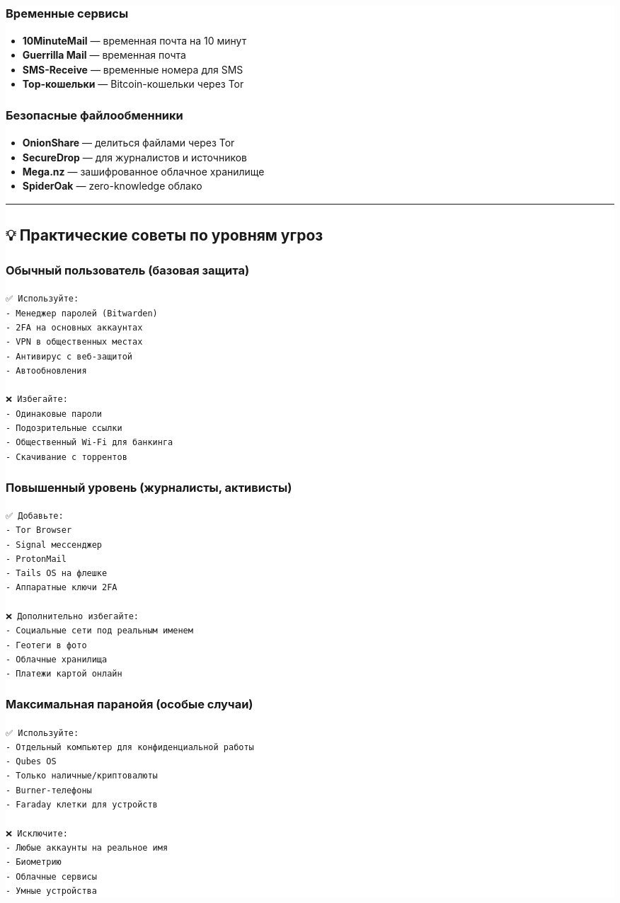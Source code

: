 ### Временные сервисы
- **10MinuteMail** — временная почта на 10 минут
- **Guerrilla Mail** — временная почта
- **SMS-Receive** — временные номера для SMS
- **Тор-кошельки** — Bitcoin-кошельки через Tor

### Безопасные файлообменники
- **OnionShare** — делиться файлами через Tor
- **SecureDrop** — для журналистов и источников
- **Mega.nz** — зашифрованное облачное хранилище
- **SpiderOak** — zero-knowledge облако

---

## 💡 Практические советы по уровням угроз

### Обычный пользователь (базовая защита)
```
✅ Используйте:
- Менеджер паролей (Bitwarden)
- 2FA на основных аккаунтах
- VPN в общественных местах
- Антивирус с веб-защитой
- Автообновления

❌ Избегайте:
- Одинаковые пароли
- Подозрительные ссылки
- Общественный Wi-Fi для банкинга
- Скачивание с торрентов
```

### Повышенный уровень (журналисты, активисты)
```
✅ Добавьте:
- Tor Browser
- Signal мессенджер
- ProtonMail
- Tails OS на флешке
- Аппаратные ключи 2FA

❌ Дополнительно избегайте:
- Социальные сети под реальным именем
- Геотеги в фото
- Облачные хранилища
- Платежи картой онлайн
```

### Максимальная паранойя (особые случаи)
```
✅ Используйте:
- Отдельный компьютер для конфиденциальной работы
- Qubes OS
- Только наличные/криптовалюты
- Burner-телефоны
- Faraday клетки для устройств

❌ Исключите:
- Любые аккаунты на реальное имя
- Биометрию
- Облачные сервисы
- Умные устройства
```